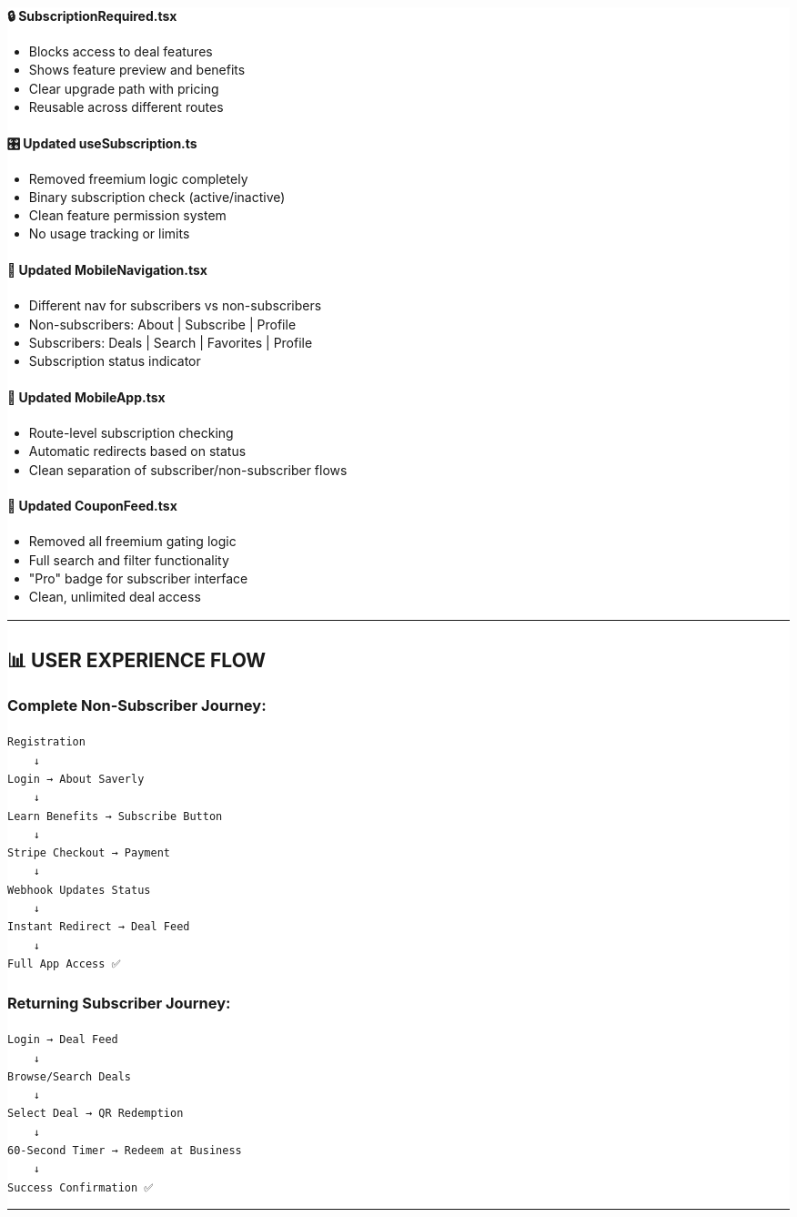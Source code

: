 #### **🔒 SubscriptionRequired.tsx**
- Blocks access to deal features
- Shows feature preview and benefits
- Clear upgrade path with pricing
- Reusable across different routes

#### **🎛️ Updated useSubscription.ts**
- Removed freemium logic completely
- Binary subscription check (active/inactive)
- Clean feature permission system
- No usage tracking or limits

#### **🧭 Updated MobileNavigation.tsx**
- Different nav for subscribers vs non-subscribers
- Non-subscribers: About | Subscribe | Profile
- Subscribers: Deals | Search | Favorites | Profile
- Subscription status indicator

#### **📱 Updated MobileApp.tsx**
- Route-level subscription checking
- Automatic redirects based on status
- Clean separation of subscriber/non-subscriber flows

#### **🎫 Updated CouponFeed.tsx**
- Removed all freemium gating logic
- Full search and filter functionality
- "Pro" badge for subscriber interface
- Clean, unlimited deal access

---

## 📊 **USER EXPERIENCE FLOW**

### **Complete Non-Subscriber Journey:**
```
Registration
    ↓
Login → About Saverly
    ↓
Learn Benefits → Subscribe Button
    ↓  
Stripe Checkout → Payment
    ↓
Webhook Updates Status
    ↓
Instant Redirect → Deal Feed
    ↓
Full App Access ✅
```

### **Returning Subscriber Journey:**
```
Login → Deal Feed
    ↓
Browse/Search Deals
    ↓
Select Deal → QR Redemption
    ↓
60-Second Timer → Redeem at Business
    ↓
Success Confirmation ✅
```

---